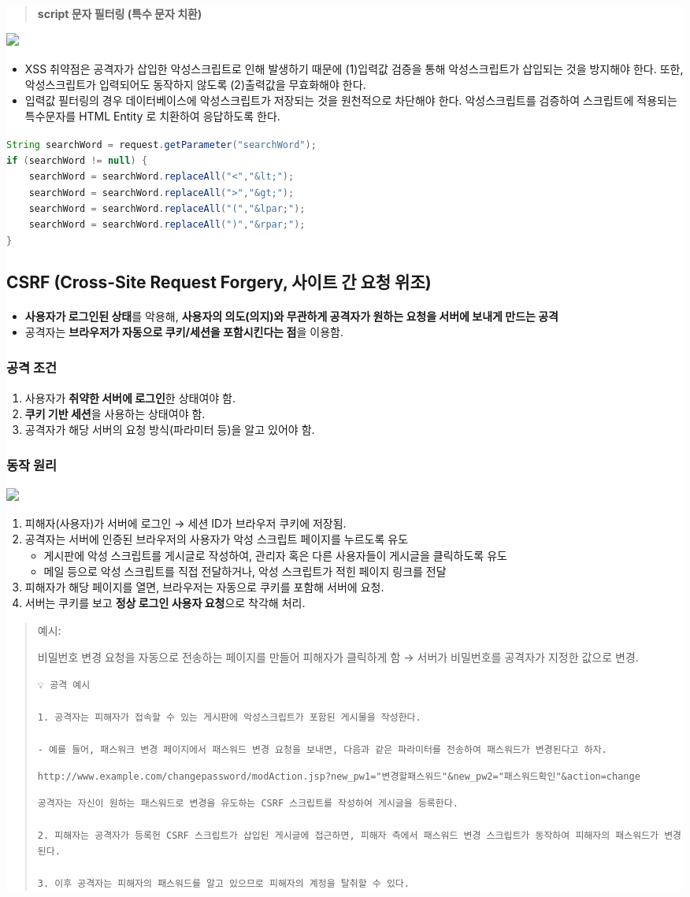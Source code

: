 > **script 문자 필터링 (특수 문자 치환)**
> 

![](https://blog.kakaocdn.net/dna/bCTlDh/btsObsO7uiX/AAAAAAAAAAAAAAAAAAAAAJM2RAJ586wDGrLjDKQcOJzTWDvTJbmVL5oan7sZGOM3/img.png?credential=yqXZFxpELC7KVnFOS48ylbz2pIh7yKj8&expires=1756652399&allow_ip=&allow_referer=&signature=NvyA6ejFV0mEeQcdjOpkg6QPpS0%3D)

- XSS 취약점은 공격자가 삽입한 악성스크립트로 인해 발생하기 때문에 (1)입력값 검증을 통해 악성스크립트가 삽입되는 것을 방지해야 한다. 또한, 악성스크립트가 입력되어도 동작하지 않도록 (2)출력값을 무효화해야 한다.
- 입력값 필터링의 경우 데이터베이스에 악성스크립트가 저장되는 것을 원천적으로 차단해야 한다. 악성스크립트를 검증하여 스크립트에 적용되는 특수문자를 HTML Entity 로 치환하여 응답하도록 한다.

```java
String searchWord = request.getParameter("searchWord");
if (searchWord != null) {
    searchWord = searchWord.replaceAll("<","&lt;");
    searchWord = searchWord.replaceAll(">","&gt;");
    searchWord = searchWord.replaceAll("(","&lpar;");
    searchWord = searchWord.replaceAll(")","&rpar;");
}
```

## CSRF (Cross-Site Request Forgery, 사이트 간 요청 위조)

- **사용자가 로그인된 상태**를 악용해, **사용자의 의도(의지)와 무관하게 공격자가 원하는 요청을 서버에 보내게 만드는 공격**
- 공격자는 **브라우저가 자동으로 쿠키/세션을 포함시킨다는 점**을 이용함.

### **공격 조건**

1. 사용자가 **취약한 서버에 로그인**한 상태여야 함.
2. **쿠키 기반 세션**을 사용하는 상태여야 함.
3. 공격자가 해당 서버의 요청 방식(파라미터 등)을 알고 있어야 함.

### **동작 원리**

![](https://blog.kakaocdn.net/dna/cb4mTI/btsObLnv7nu/AAAAAAAAAAAAAAAAAAAAALIqKVgigjZCH_tsQcQekrvObWW3IDaylrCzEVFIsRNL/img.png?credential=yqXZFxpELC7KVnFOS48ylbz2pIh7yKj8&expires=1756652399&allow_ip=&allow_referer=&signature=aRiDyLMCzpm261lYxJvhSWvxe0w%3D)

1. 피해자(사용자)가 서버에 로그인 → 세션 ID가 브라우저 쿠키에 저장됨.
2. 공격자는 서버에 인증된 브라우저의 사용자가 악성 스크립트 페이지를 누르도록 유도
    - 게시판에 악성 스크립트를 게시글로 작성하여, 관리자 혹은 다른 사용자들이 게시글을 클릭하도록 유도
    - 메일 등으로 악성 스크립트를 직접 전달하거나, 악성 스크립트가 적힌 페이지 링크를 전달
3. 피해자가 해당 페이지를 열면, 브라우저는 자동으로 쿠키를 포함해 서버에 요청.
4. 서버는 쿠키를 보고 **정상 로그인 사용자 요청**으로 착각해 처리.

> 예시:
> 
> 
> 비밀번호 변경 요청을 자동으로 전송하는 페이지를 만들어 피해자가 클릭하게 함 → 서버가 비밀번호를 공격자가 지정한 값으로 변경.
> 
> 
>     💡 공격 예시
> 
>     1. 공격자는 피해자가 접속할 수 있는 게시판에 악성스크립트가 포함된 게시물을 작성한다.
> 
>     - 예를 들어, 패스워크 변경 페이지에서 패스워드 변경 요청을 보내면, 다음과 같은 파라미터를 전송하여 패스워드가 변경된다고 하자.
> 
> ```url
> http://www.example.com/changepassword/modAction.jsp?new_pw1="변경할패스워드"&new_pw2="패스워드확인"&action=change
> ```
> 
>     공격자는 자신이 원하는 패스워드로 변경을 유도하는 CSRF 스크립트를 작성하여 게시글을 등록한다.
> 
>     2. 피해자는 공격자가 등록헌 CSRF 스크립트가 삽입된 게시글에 접근하면, 피해자 측에서 패스워드 변경 스크립트가 동작하여 피해자의 패스워드가 변경된다.
> 
>     3. 이후 공격자는 피해자의 패스워드를 알고 있으므로 피해자의 계정을 탈취할 수 있다.
> 
